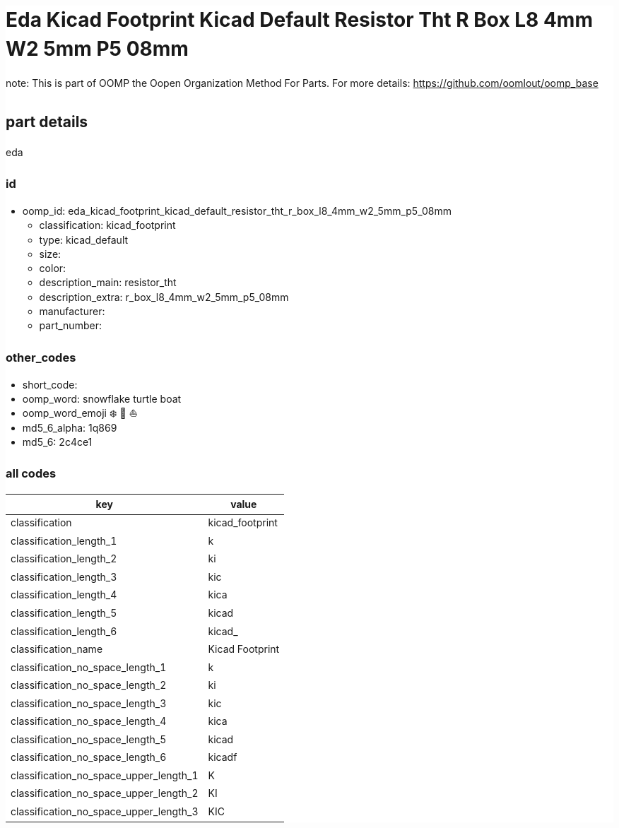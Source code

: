 # Eda Kicad Footprint Kicad Default Resistor Tht R Box L8 4mm W2 5mm P5 08mm  

note: This is part of OOMP the Oopen Organization Method For Parts. For more details: https://github.com/oomlout/oomp_base

##  part details



eda

### id
* oomp_id: eda_kicad_footprint_kicad_default_resistor_tht_r_box_l8_4mm_w2_5mm_p5_08mm
  * classification: kicad_footprint
  * type: kicad_default
  * size: 
  * color: 
  * description_main: resistor_tht
  * description_extra: r_box_l8_4mm_w2_5mm_p5_08mm
  * manufacturer: 
  * part_number: 

### other_codes
* short_code: 
* oomp_word: snowflake turtle boat
* oomp_word_emoji :snowflake: :turtle: :boat:
* md5_6_alpha: 1q869
* md5_6: 2c4ce1

### all codes 
| key | value |  
| --- | --- |  
| classification | kicad_footprint |  
| classification_length_1 | k |  
| classification_length_2 | ki |  
| classification_length_3 | kic |  
| classification_length_4 | kica |  
| classification_length_5 | kicad |  
| classification_length_6 | kicad_ |  
| classification_name | Kicad Footprint |  
| classification_no_space_length_1 | k |  
| classification_no_space_length_2 | ki |  
| classification_no_space_length_3 | kic |  
| classification_no_space_length_4 | kica |  
| classification_no_space_length_5 | kicad |  
| classification_no_space_length_6 | kicadf |  
| classification_no_space_upper_length_1 | K |  
| classification_no_space_upper_length_2 | KI |  
| classification_no_space_upper_length_3 | KIC |  